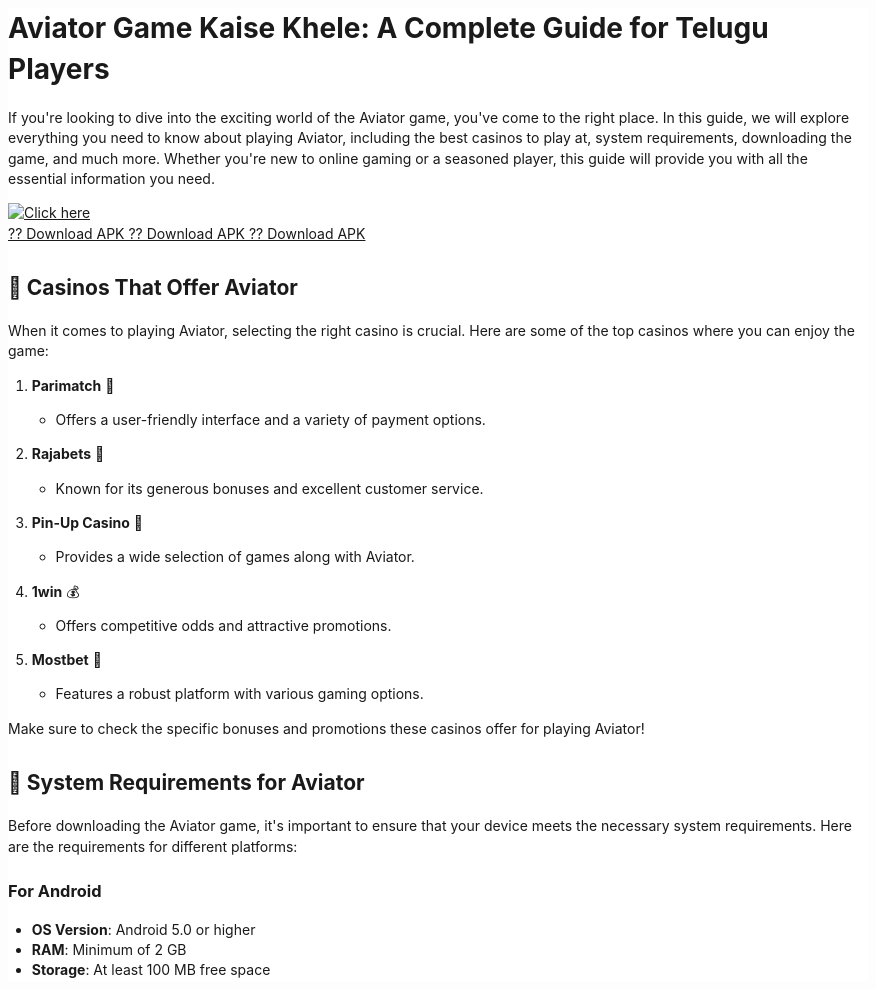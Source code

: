 # Aviator Game Kaise Khele: A Complete Guide for Telugu Players

If you\'re looking to dive into the exciting world of the Aviator game,
you\'ve come to the right place. In this guide, we will explore
everything you need to know about playing Aviator, including the best
casinos to play at, system requirements, downloading the game, and much
more. Whether you're new to online gaming or a seasoned player, this
guide will provide you with all the essential information you need.

[![Click
here](https://readscoops.com/wp-content/uploads/2023/03/Readscoop-aviator-1-1.jpg)](https://click.traffprogo7.com/RycHEFxU?landing=54)\
[?? Download APK ?? Download APK ?? Download
APK](https://click.traffprogo7.com/RycHEFxU?landing=54)

## 🏢 Casinos That Offer Aviator

When it comes to playing Aviator, selecting the right casino is crucial.
Here are some of the top casinos where you can enjoy the game:

1.  **Parimatch** 🎉

    -   Offers a user-friendly interface and a variety of payment
        options.

2.  **Rajabets** 🥇

    -   Known for its generous bonuses and excellent customer service.

3.  **Pin-Up Casino** 🎲

    -   Provides a wide selection of games along with Aviator.

4.  **1win** 💰

    -   Offers competitive odds and attractive promotions.

5.  **Mostbet** 🌟

    -   Features a robust platform with various gaming options.

Make sure to check the specific bonuses and promotions these casinos
offer for playing Aviator!

## 📱 System Requirements for Aviator

Before downloading the Aviator game, it\'s important to ensure that your
device meets the necessary system requirements. Here are the
requirements for different platforms:

### For Android

-   **OS Version**: Android 5.0 or higher
-   **RAM**: Minimum of 2 GB
-   **Storage**: At least 100 MB free space
